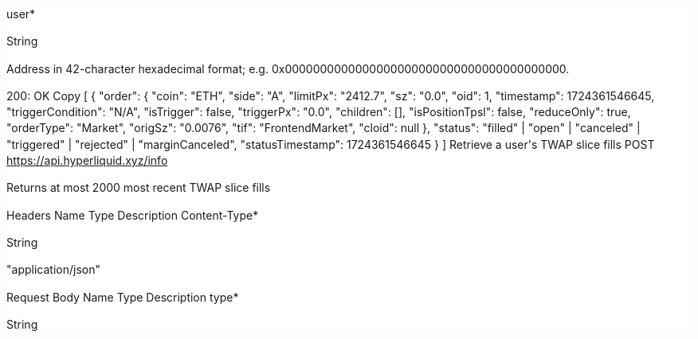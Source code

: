 user*

String

Address in 42-character hexadecimal format; e.g. 0x0000000000000000000000000000000000000000.

200: OK
Copy
[
  {
    "order": {
      "coin": "ETH",
      "side": "A",
      "limitPx": "2412.7",
      "sz": "0.0",
      "oid": 1,
      "timestamp": 1724361546645,
      "triggerCondition": "N/A",
      "isTrigger": false,
      "triggerPx": "0.0",
      "children": [],
      "isPositionTpsl": false,
      "reduceOnly": true,
      "orderType": "Market",
      "origSz": "0.0076",
      "tif": "FrontendMarket",
      "cloid": null
    },
    "status": "filled" | "open" | "canceled" | "triggered" | "rejected" | "marginCanceled",
    "statusTimestamp": 1724361546645
  }
]
Retrieve a user's TWAP slice fills
POST
 https://api.hyperliquid.xyz/info

Returns at most 2000 most recent TWAP slice fills

Headers
Name
Type
Description
Content-Type*

String

"application/json"

Request Body
Name
Type
Description
type*

String
